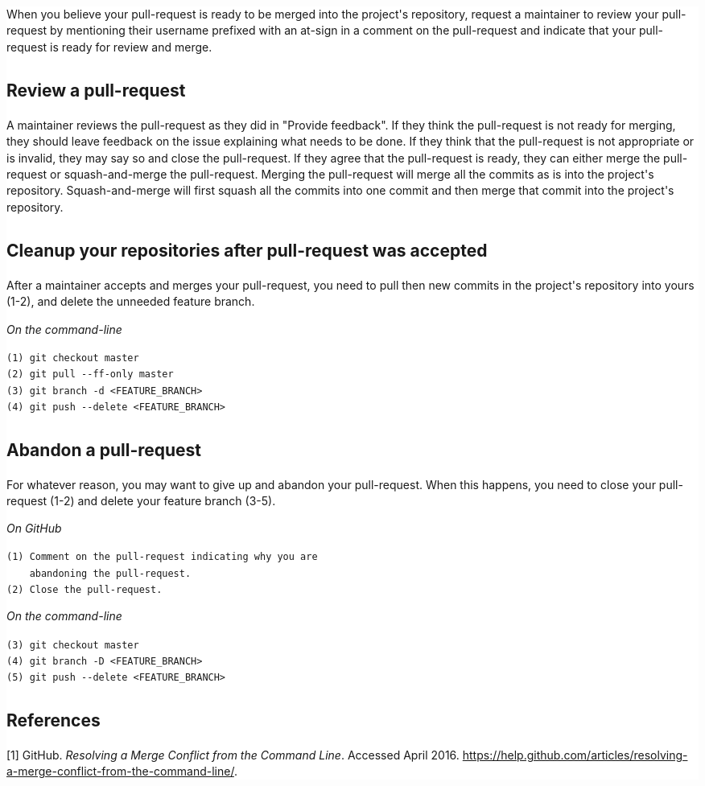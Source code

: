 When you believe your pull-request is ready to be merged into the project's repository, request a maintainer to review your pull-request by mentioning their username prefixed with an at-sign in a comment on the pull-request and indicate that your pull-request is ready for review and merge.


## Review a pull-request

A maintainer reviews the pull-request as they did in "Provide feedback". If they think the pull-request is not ready for merging, they should leave feedback on the issue explaining what needs to be done. If they think that the pull-request is not appropriate or is invalid, they may say so and close the pull-request. If they agree that the pull-request is ready, they can either merge the pull-request or squash-and-merge the pull-request. Merging the pull-request will merge all the commits as is into the project's repository. Squash-and-merge will first squash all the commits into one commit and then merge that commit into the project's repository.


## Cleanup your repositories after pull-request was accepted

After a maintainer accepts and merges your pull-request, you need to pull then new commits in the project's repository into yours (1-2), and delete the unneeded feature branch.

_On the command-line_
```
(1) git checkout master
(2) git pull --ff-only master
(3) git branch -d <FEATURE_BRANCH>
(4) git push --delete <FEATURE_BRANCH>
```

## Abandon a pull-request

For whatever reason, you may want to give up and abandon your pull-request. When this happens, you need to close your pull-request (1-2) and delete your feature branch (3-5).

_On GitHub_
```
(1) Comment on the pull-request indicating why you are
    abandoning the pull-request.
(2) Close the pull-request.
```

_On the command-line_
```
(3) git checkout master
(4) git branch -D <FEATURE_BRANCH>
(5) git push --delete <FEATURE_BRANCH>
```


## References

[1] GitHub. _Resolving a Merge Conflict from the Command Line_. Accessed April
2016.
<https://help.github.com/articles/resolving-a-merge-conflict-from-the-command-line/>.

